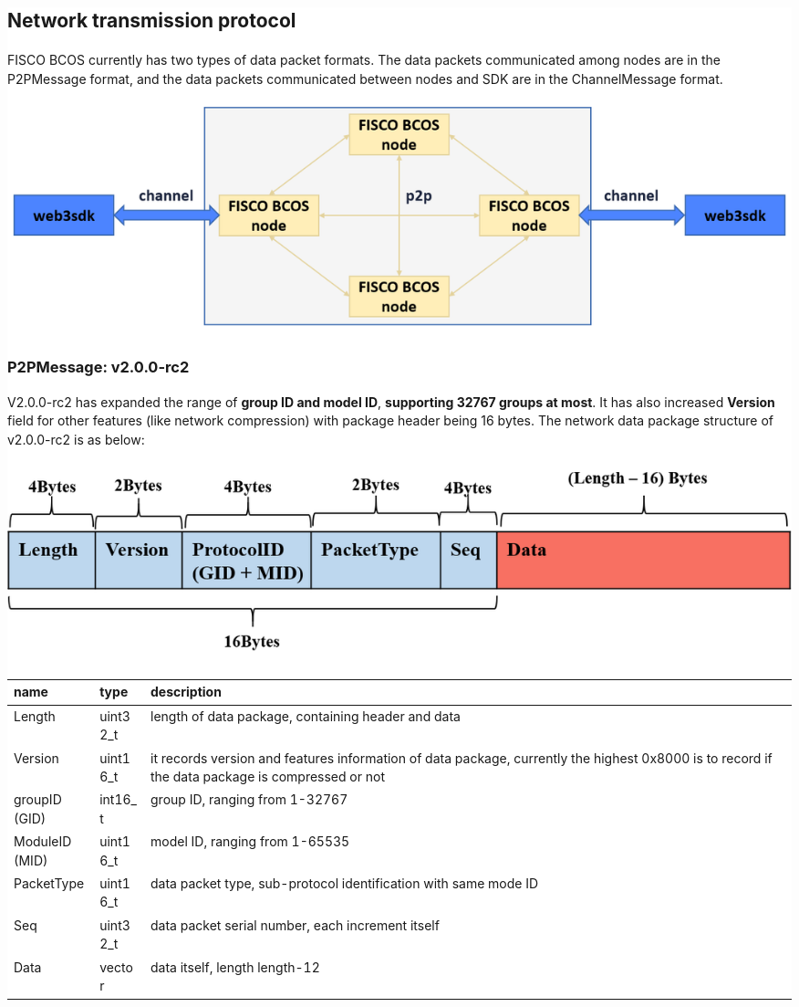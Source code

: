 
## Network transmission protocol

FISCO BCOS currently has two types of data packet formats. The data packets communicated among nodes are in the P2PMessage format, and the data packets communicated between nodes and SDK are in the ChannelMessage format.

![](../../images/node_management/message_type.png)

### P2PMessage: v2.0.0-rc2

V2.0.0-rc2 has expanded the range of **group ID and model ID**, **supporting 32767 groups at most**. It has also increased **Version** field for other features (like network compression) with package header being 16 bytes. The network data package structure of v2.0.0-rc2 is as below:

![](../../images/features/network_packet.png)

| name       | type         | description                          |
| :--------- | :----------- | :----------------------------------- |
| Length     | uint32_t     | length of data package, containing header and data             |
| Version    | uint16_t     | it records version and features information of data package, currently the highest 0x8000 is to record if the data package is compressed or not|
| groupID (GID)    | int16_t  | group ID, ranging from 1-32767   |
| ModuleID (MID)   | uint16_t | model ID, ranging from 1-65535   |
| PacketType | uint16_t     | data packet type, sub-protocol identification with same mode ID  |
| Seq        | uint32_t     | data packet serial number, each increment itself         |
| Data       | vector<byte> | data itself, length length-12           |
